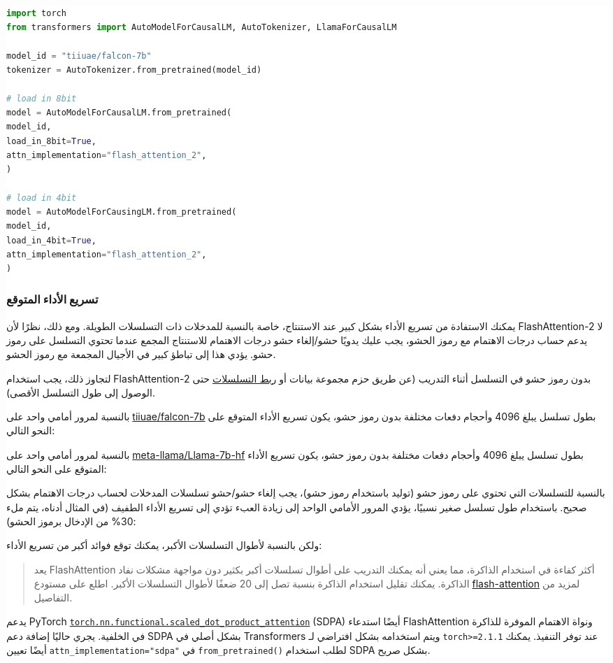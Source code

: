 ```py
import torch
from transformers import AutoModelForCausalLM, AutoTokenizer, LlamaForCausalLM

model_id = "tiiuae/falcon-7b"
tokenizer = AutoTokenizer.from_pretrained(model_id)

# load in 8bit
model = AutoModelForCausalLM.from_pretrained(
model_id,
load_in_8bit=True,
attn_implementation="flash_attention_2",
)

# load in 4bit
model = AutoModelForCausingLM.from_pretrained(
model_id,
load_in_4bit=True,
attn_implementation="flash_attention_2",
)
```
### تسريع الأداء المتوقع

يمكنك الاستفادة من تسريع الأداء بشكل كبير عند الاستنتاج، خاصة بالنسبة للمدخلات ذات التسلسلات الطويلة. ومع ذلك، نظرًا لأن FlashAttention-2 لا يدعم حساب درجات الاهتمام مع رموز الحشو، يجب عليك يدويًا حشو/إلغاء حشو درجات الاهتمام للاستنتاج المجمع عندما تحتوي التسلسل على رموز حشو. يؤدي هذا إلى تباطؤ كبير في الأجيال المجمعة مع رموز الحشو.

لتجاوز ذلك، يجب استخدام FlashAttention-2 بدون رموز حشو في التسلسل أثناء التدريب (عن طريق حزم مجموعة بيانات أو [ربط التسلسلات](https://github.com/huggingface/transformers/blob/main/examples/pytorch/language-modeling/run_clm.py#L516) حتى الوصول إلى طول التسلسل الأقصى).

بالنسبة لمرور أمامي واحد على [tiiuae/falcon-7b](https://hf.co/tiiuae/falcon-7b) بطول تسلسل يبلغ 4096 وأحجام دفعات مختلفة بدون رموز حشو، يكون تسريع الأداء المتوقع على النحو التالي:

بالنسبة لمرور أمامي واحد على [meta-llama/Llama-7b-hf](https://hf.co/meta-llama/Llama-7b-hf) بطول تسلسل يبلغ 4096 وأحجام دفعات مختلفة بدون رموز حشو، يكون تسريع الأداء المتوقع على النحو التالي:

بالنسبة للتسلسلات التي تحتوي على رموز حشو (توليد باستخدام رموز حشو)، يجب إلغاء حشو/حشو تسلسلات المدخلات لحساب درجات الاهتمام بشكل صحيح. باستخدام طول تسلسل صغير نسبيًا، يؤدي المرور الأمامي الواحد إلى زيادة العبء تؤدي إلى تسريع الأداء الطفيف (في المثال أدناه، يتم ملء 30% من الإدخال برموز الحشو):

ولكن بالنسبة لأطوال التسلسلات الأكبر، يمكنك توقع فوائد أكبر من تسريع الأداء:

> يعد FlashAttention أكثر كفاءة في استخدام الذاكرة، مما يعني أنه يمكنك التدريب على أطوال تسلسلات أكبر بكثير دون مواجهة مشكلات نفاد الذاكرة. يمكنك تقليل استخدام الذاكرة بنسبة تصل إلى 20 ضعفًا لأطوال التسلسلات الأكبر. اطلع على مستودع [flash-attention](https://github.com/Dao-AILab/flash-attention) لمزيد من التفاصيل.

يدعم PyTorch [`torch.nn.functional.scaled_dot_product_attention`](https://pytorch.org/docs/master/generated/torch.nn.functional.scaled_dot_product_attention.html) (SDPA) أيضًا استدعاء FlashAttention ونواة الاهتمام الموفرة للذاكرة في الخلفية. يجري حاليًا إضافة دعم SDPA بشكل أصلي في Transformers ويتم استخدامه بشكل افتراضي لـ `torch>=2.1.1` عند توفر التنفيذ. يمكنك أيضًا تعيين `attn_implementation="sdpa"` في `from_pretrained()` لطلب استخدام SDPA بشكل صريح.
